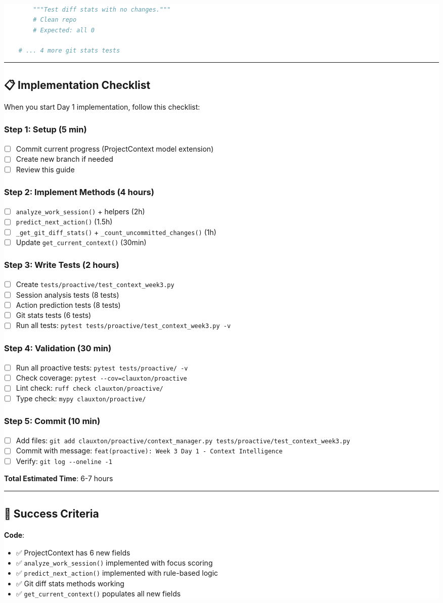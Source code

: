 ```python
        """Test diff stats with no changes."""
        # Clean repo
        # Expected: all 0

    # ... 4 more git stats tests
```

---

## 📋 Implementation Checklist

When you start Day 1 implementation, follow this checklist:

### Step 1: Setup (5 min)
- [ ] Commit current progress (ProjectContext model extension)
- [ ] Create new branch if needed
- [ ] Review this guide

### Step 2: Implement Methods (4 hours)
- [ ] `analyze_work_session()` + helpers (2h)
- [ ] `predict_next_action()` (1.5h)
- [ ] `_get_git_diff_stats()` + `_count_uncommitted_changes()` (1h)
- [ ] Update `get_current_context()` (30min)

### Step 3: Write Tests (2 hours)
- [ ] Create `tests/proactive/test_context_week3.py`
- [ ] Session analysis tests (8 tests)
- [ ] Action prediction tests (8 tests)
- [ ] Git stats tests (6 tests)
- [ ] Run all tests: `pytest tests/proactive/test_context_week3.py -v`

### Step 4: Validation (30 min)
- [ ] Run all proactive tests: `pytest tests/proactive/ -v`
- [ ] Check coverage: `pytest --cov=clauxton/proactive`
- [ ] Lint check: `ruff check clauxton/proactive/`
- [ ] Type check: `mypy clauxton/proactive/`

### Step 5: Commit (10 min)
- [ ] Add files: `git add clauxton/proactive/context_manager.py tests/proactive/test_context_week3.py`
- [ ] Commit with message: `feat(proactive): Week 3 Day 1 - Context Intelligence`
- [ ] Verify: `git log --oneline -1`

**Total Estimated Time**: 6-7 hours

---

## 🎯 Success Criteria

**Code**:
- ✅ ProjectContext has 6 new fields
- ✅ `analyze_work_session()` implemented with focus scoring
- ✅ `predict_next_action()` implemented with rule-based logic
- ✅ Git diff stats methods working
- ✅ `get_current_context()` populates all new fields
